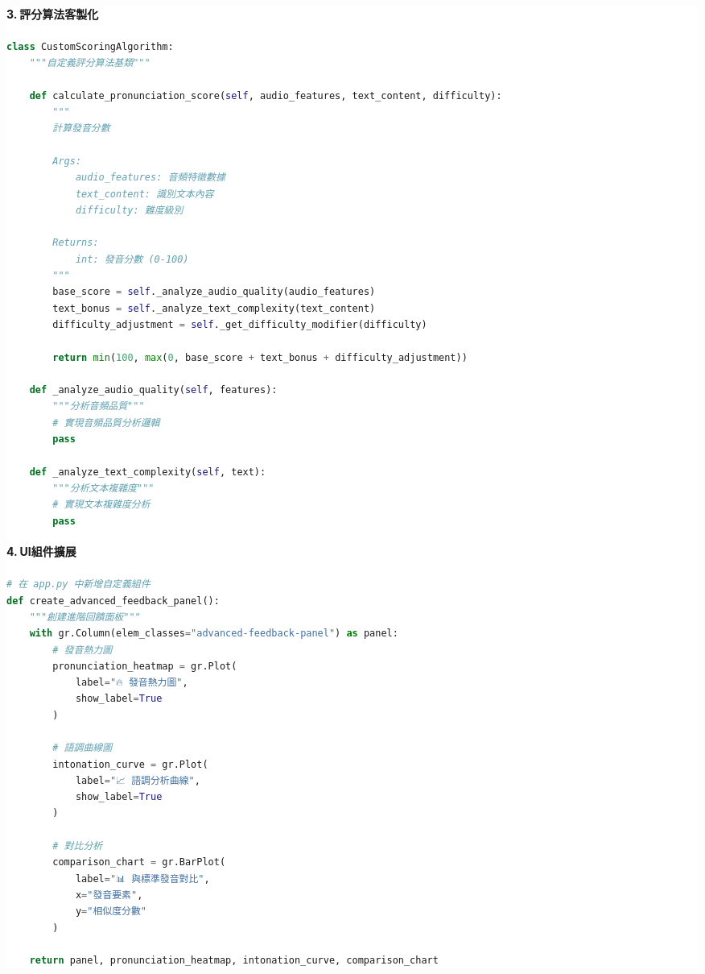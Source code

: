 #### 3. 評分算法客製化

```python
class CustomScoringAlgorithm:
    """自定義評分算法基類"""
    
    def calculate_pronunciation_score(self, audio_features, text_content, difficulty):
        """
        計算發音分數
        
        Args:
            audio_features: 音頻特徵數據
            text_content: 識別文本內容  
            difficulty: 難度級別
            
        Returns:
            int: 發音分數 (0-100)
        """
        base_score = self._analyze_audio_quality(audio_features)
        text_bonus = self._analyze_text_complexity(text_content)
        difficulty_adjustment = self._get_difficulty_modifier(difficulty)
        
        return min(100, max(0, base_score + text_bonus + difficulty_adjustment))
    
    def _analyze_audio_quality(self, features):
        """分析音頻品質"""
        # 實現音頻品質分析邏輯
        pass
    
    def _analyze_text_complexity(self, text):
        """分析文本複雜度"""
        # 實現文本複雜度分析
        pass
```

#### 4. UI組件擴展

```python
# 在 app.py 中新增自定義組件
def create_advanced_feedback_panel():
    """創建進階回饋面板"""
    with gr.Column(elem_classes="advanced-feedback-panel") as panel:
        # 發音熱力圖
        pronunciation_heatmap = gr.Plot(
            label="🔥 發音熱力圖",
            show_label=True
        )
        
        # 語調曲線圖
        intonation_curve = gr.Plot(
            label="📈 語調分析曲線", 
            show_label=True
        )
        
        # 對比分析
        comparison_chart = gr.BarPlot(
            label="📊 與標準發音對比",
            x="發音要素",
            y="相似度分數"
        )
    
    return panel, pronunciation_heatmap, intonation_curve, comparison_chart
```
